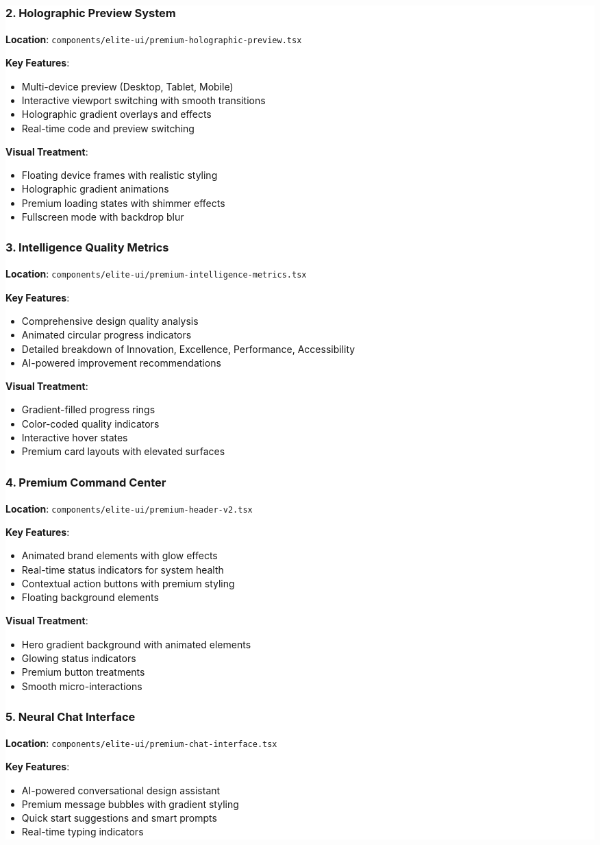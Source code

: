 ### **2. Holographic Preview System**
**Location**: `components/elite-ui/premium-holographic-preview.tsx`

**Key Features**:
- Multi-device preview (Desktop, Tablet, Mobile)
- Interactive viewport switching with smooth transitions
- Holographic gradient overlays and effects
- Real-time code and preview switching

**Visual Treatment**:
- Floating device frames with realistic styling
- Holographic gradient animations
- Premium loading states with shimmer effects
- Fullscreen mode with backdrop blur

### **3. Intelligence Quality Metrics**
**Location**: `components/elite-ui/premium-intelligence-metrics.tsx`

**Key Features**:
- Comprehensive design quality analysis
- Animated circular progress indicators
- Detailed breakdown of Innovation, Excellence, Performance, Accessibility
- AI-powered improvement recommendations

**Visual Treatment**:
- Gradient-filled progress rings
- Color-coded quality indicators
- Interactive hover states
- Premium card layouts with elevated surfaces

### **4. Premium Command Center**
**Location**: `components/elite-ui/premium-header-v2.tsx`

**Key Features**:
- Animated brand elements with glow effects
- Real-time status indicators for system health
- Contextual action buttons with premium styling
- Floating background elements

**Visual Treatment**:
- Hero gradient background with animated elements
- Glowing status indicators
- Premium button treatments
- Smooth micro-interactions

### **5. Neural Chat Interface**
**Location**: `components/elite-ui/premium-chat-interface.tsx`

**Key Features**:
- AI-powered conversational design assistant
- Premium message bubbles with gradient styling
- Quick start suggestions and smart prompts
- Real-time typing indicators
